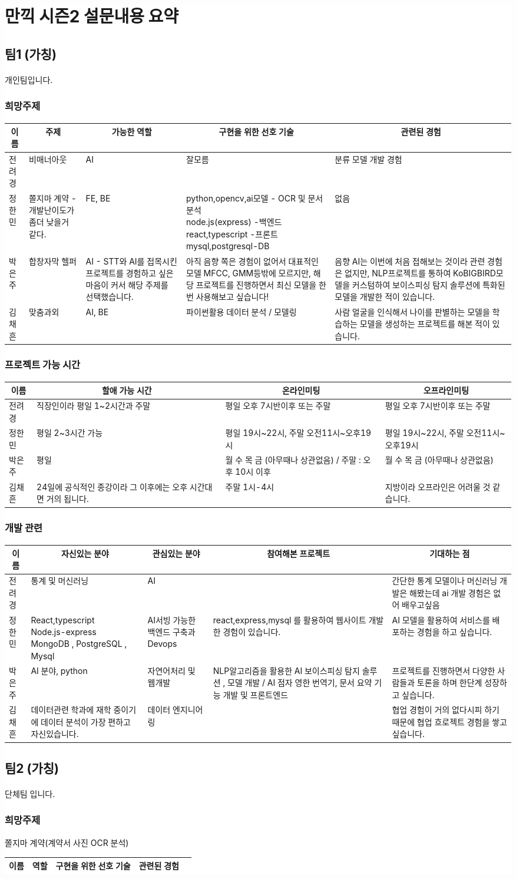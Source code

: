 # 만끽 시즌2 설문내용 요약

## 팀1 (가칭)
개인팀입니다.

### 희망주제

| 이름   | 주제                                         | 가능한 역할                                                                             | 구현을 위한 선호 기술                                                                                                                 | 관련된 경험                                                                                                                                                            |
|--------|----------------------------------------------|-----------------------------------------------------------------------------------------|---------------------------------------------------------------------------------------------------------------------------------------|------------------------------------------------------------------------------------------------------------------------------------------------------------------------|
| 전려경 | 비매너아웃                                   | AI                                                                                      | 잘모름                                                                                                                                | 분류 모델 개발 경험                                                                                                                                                    |
| 정한민 | 쫄지마 계약 - 개발난이도가 좀더 낮을거 같다. | FE, BE                                                                                  | python,opencv,ai모델 - OCR 및 문서 분석<br/>node.js(express) -백엔드<br/>react,typescript -프론트<br/>mysql,postgresql-DB             | 없음                                                                                                                                                                   |
| 박은주 | 합창자막 헬퍼                                | AI - STT와 AI를 접목시킨 프로젝트를 경험하고 싶은 마음이 커서 해당 주제를 선택했습니다. | 아직 음향 쪽은 경험이 없어서 대표적인 모델 MFCC, GMM등밖에 모르지만, 해당 프로젝트를 진행하면서 최신 모델을 한번 사용해보고 싶습니다! | 음향 AI는 이번에 처음 접해보는 것이라 관련 경험은 없지만, NLP프로젝트를 통하여 KoBIGBIRD모델을 커스텀하여 보이스피싱 탐지 솔루션에 특화된 모델을 개발한 적이 있습니다. |
| 김채흔 | 맞춤과외                                     | AI, BE                                                                                  | 파이썬활용 데이터 분석 / 모델링                                                                                                       | 사람 얼굴을 인식해서 나이를 판별하는 모델을 학습하는 모델을 생성하는 프로젝트를 해본 적이 있습니다.                                                                    |

### 프로젝트 가능 시간
| 이름   | 할애 가능 시간                                                  | 온라인미팅                                              | 오프라인미팅                             |
|--------|-----------------------------------------------------------------|---------------------------------------------------------|------------------------------------------|
| 전려경 | 직장인이라 평일 1~2시간과 주말                                  | 평일 오후 7시반이후 또는 주말                           | 평일 오후 7시반이후 또는 주말            |
| 정한민 | 평일 2~3시간 가능                                               | 평일 19시\~22시, 주말 오전11시\~오후19시                | 평일 19시\~22시, 주말 오전11시\~오후19시 |
| 박은주 | 평일                                                            | 월 수 목 금 (아무때나 상관없음) / 주말 : 오후 10시 이후 | 월 수 목 금 (아무때나 상관없음)          |
| 김채흔 | 24일에 공식적인 종강이라 그 이후에는 오후 시간대면 거의 됩니다. | 주말 1시-4시                                            | 지방이라 오프라인은 어려울 것 같습니다.  |

### 개발 관련
| 이름   | 자신있는 분야                                                           | 관심있는 분야                      | 참여해본 프로젝트                                                                                                   | 기대하는 점                                                                  |
|--------|-------------------------------------------------------------------------|------------------------------------|---------------------------------------------------------------------------------------------------------------------|------------------------------------------------------------------------------|
| 전려경 | 통계 및 머신러닝                                                        | AI                                 |                                                                                                                     | 간단한 통계 모델이나 머신러닝 개발은 해봤는데 ai 개발 경험은 없어 배우고싶음 |
| 정한민 | React,typescript<br/>Node.js-express<br/>MongoDB , PostgreSQL , Mysql   | AI서빙 가능한 백엔드 구축과 Devops | react,express,mysql 를 활용하여  웹사이트 개발한 경험이 있습니다.                                                   | AI 모델을 활용하여 서비스를 배포하는 경험을 하고 싶습니다.                   |
| 박은주 | AI 분야, python                                                         | 자연어처리 및 웹개발               | NLP알고리즘을 활용한 AI 보이스피싱 탐지 솔루션 , 모델 개발 / AI 점자 영한 번역기, 문서 요약 기능 개발 및 프론트엔드 | 프로젝트를 진행하면서 다양한 사람들과 토론을 하며 한단계 성장하고 싶습니다.  |
| 김채흔 | 데이터관련 학과에 재학 중이기에 데이터 분석이 가장 편하고 자신있습니다. | 데이터 엔지니어링                  |                                                                                                                     | 협업 경험이 거의 없다시피 하기 때문에 협업 흐로젝트 경험을 쌓고 싶습니다.    |

## 팀2 (가칭)
단체팀 입니다.

### 희망주제
쫄지마 계약(계약서 사진 OCR 분석)

| 이름         | 역할                                                          | 구현을 위한 선호 기술                                                              | 관련된 경험                                                                                                                                          |                                                                                                            |
|--------------|---------------------------------------------------------------|------------------------------------------------------------------------------------|------------------------------------------------------------------------------------------------------------------------------------------------------|------------------------------------------------------------------------------------------------------------|